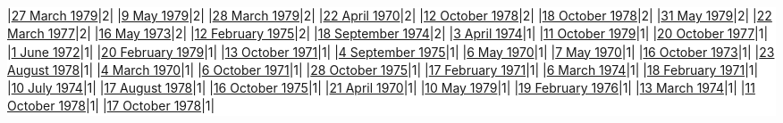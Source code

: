 |[27 March 1979](https://historichansard.net/senate/1979/19790327_senate_31_s80/)|2|
|[9 May 1979](https://historichansard.net/senate/1979/19790509_senate_31_s81/)|2|
|[28 March 1979](https://historichansard.net/senate/1979/19790328_senate_31_s80/)|2|
|[22 April 1970](https://historichansard.net/senate/1970/19700422_senate_27_s43/)|2|
|[12 October 1978](https://historichansard.net/senate/1978/19781012_senate_31_s78/)|2|
|[18 October 1978](https://historichansard.net/senate/1978/19781018_senate_31_s79/)|2|
|[31 May 1979](https://historichansard.net/senate/1979/19790531_senate_31_s81/)|2|
|[22 March 1977](https://historichansard.net/senate/1977/19770322_senate_30_s72/)|2|
|[16 May 1973](https://historichansard.net/senate/1973/19730516_senate_28_s56/)|2|
|[12 February 1975](https://historichansard.net/senate/1975/19750212_senate_29_s63/)|2|
|[18 September 1974](https://historichansard.net/senate/1974/19740918_senate_29_s61/)|2|
|[3 April 1974](https://historichansard.net/senate/1974/19740403_senate_28_s59/)|1|
|[11 October 1979](https://historichansard.net/senate/1979/19791011_senate_31_s82/)|1|
|[20 October 1977](https://historichansard.net/senate/1977/19771020_senate_30_s75/)|1|
|[1 June 1972](https://historichansard.net/senate/1972/19720601_senate_27_s52/)|1|
|[20 February 1979](https://historichansard.net/senate/1979/19790220_senate_31_s80/)|1|
|[13 October 1971](https://historichansard.net/senate/1971/19711013_senate_27_s50/)|1|
|[4 September 1975](https://historichansard.net/senate/1975/19750904_senate_29_s65/)|1|
|[6 May 1970](https://historichansard.net/senate/1970/19700506_senate_27_s43/)|1|
|[7 May 1970](https://historichansard.net/senate/1970/19700507_senate_27_s43/)|1|
|[16 October 1973](https://historichansard.net/senate/1973/19731016_senate_28_s57/)|1|
|[23 August 1978](https://historichansard.net/senate/1978/19780823_senate_31_s78/)|1|
|[4 March 1970](https://historichansard.net/senate/1970/19700304_senate_27_s43/)|1|
|[6 October 1971](https://historichansard.net/senate/1971/19711006_senate_27_s49/)|1|
|[28 October 1975](https://historichansard.net/senate/1975/19751028_senate_29_s66/)|1|
|[17 February 1971](https://historichansard.net/senate/1971/19710217_senate_27_s47/)|1|
|[6 March 1974](https://historichansard.net/senate/1974/19740306_senate_28_s59/)|1|
|[18 February 1971](https://historichansard.net/senate/1971/19710218_senate_27_s47/)|1|
|[10 July 1974](https://historichansard.net/senate/1974/19740710_senate_29_s60/)|1|
|[17 August 1978](https://historichansard.net/senate/1978/19780817_senate_31_s78/)|1|
|[16 October 1975](https://historichansard.net/senate/1975/19751016_senate_29_s66/)|1|
|[21 April 1970](https://historichansard.net/senate/1970/19700421_senate_27_s43/)|1|
|[10 May 1979](https://historichansard.net/senate/1979/19790510_senate_31_s81/)|1|
|[19 February 1976](https://historichansard.net/senate/1976/19760219_senate_30_s67/)|1|
|[13 March 1974](https://historichansard.net/senate/1974/19740313_senate_28_s59/)|1|
|[11 October 1978](https://historichansard.net/senate/1978/19781011_senate_31_s78/)|1|
|[17 October 1978](https://historichansard.net/senate/1978/19781017_senate_31_s79/)|1|